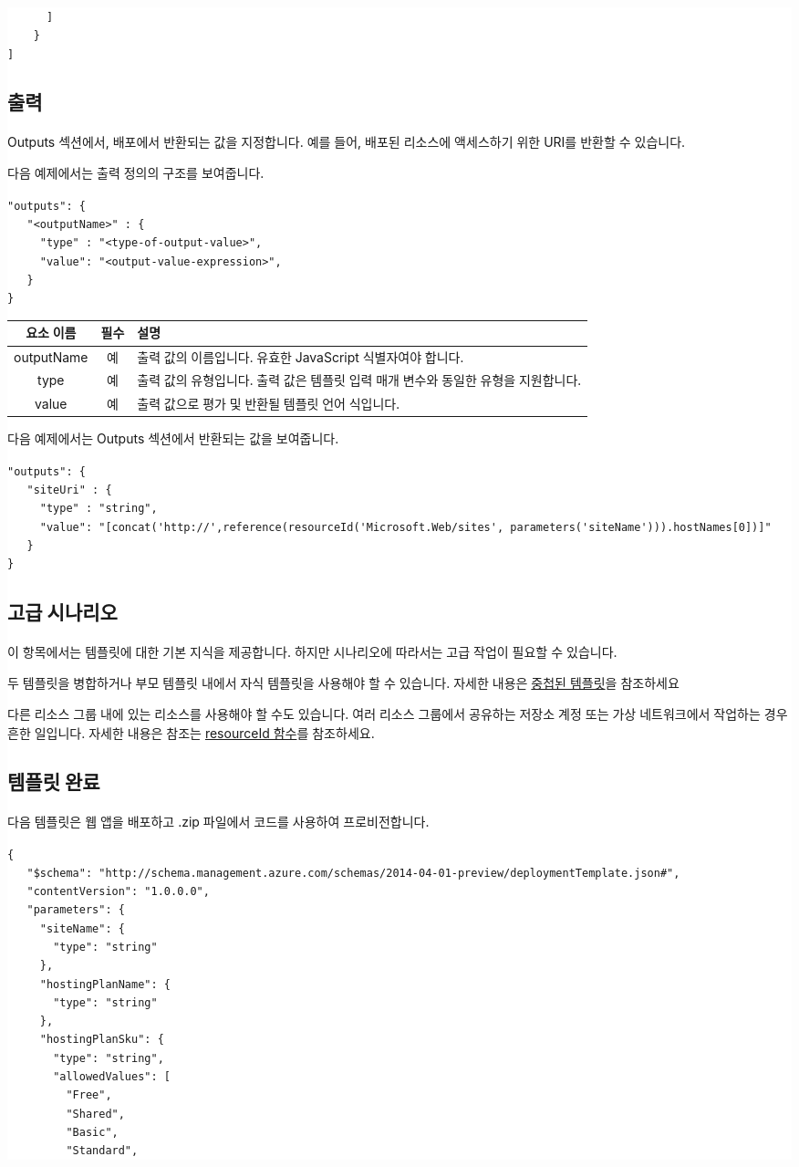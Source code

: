           ]
        }
    ]


## 출력

Outputs 섹션에서, 배포에서 반환되는 값을 지정합니다. 예를 들어, 배포된 리소스에 액세스하기 위한 URI를 반환할 수 있습니다.

다음 예제에서는 출력 정의의 구조를 보여줍니다.

    "outputs": {
       "<outputName>" : {
         "type" : "<type-of-output-value>",
         "value": "<output-value-expression>",
       }
    }

| 요소 이름 | 필수 | 설명
| :------------: | :------: | :----------
| outputName | 예 | 출력 값의 이름입니다. 유효한 JavaScript 식별자여야 합니다.
| type | 예 | 출력 값의 유형입니다. 출력 값은 템플릿 입력 매개 변수와 동일한 유형을 지원합니다.
| value | 예 | 출력 값으로 평가 및 반환될 템플릿 언어 식입니다.


다음 예제에서는 Outputs 섹션에서 반환되는 값을 보여줍니다.

    "outputs": {
       "siteUri" : {
         "type" : "string",
         "value": "[concat('http://',reference(resourceId('Microsoft.Web/sites', parameters('siteName'))).hostNames[0])]"
       }
    }

## 고급 시나리오
이 항목에서는 템플릿에 대한 기본 지식을 제공합니다. 하지만 시나리오에 따라서는 고급 작업이 필요할 수 있습니다.

두 템플릿을 병합하거나 부모 템플릿 내에서 자식 템플릿을 사용해야 할 수 있습니다. 자세한 내용은 [중첩된 템플릿](../resource-group-advanced-template#nested-template)을 참조하세요

다른 리소스 그룹 내에 있는 리소스를 사용해야 할 수도 있습니다. 여러 리소스 그룹에서 공유하는 저장소 계정 또는 가상 네트워크에서 작업하는 경우 흔한 일입니다. 자세한 내용은 참조는 [resourceId 함수](../resource-group-template-functions#resourceid)를 참조하세요.

## 템플릿 완료
다음 템플릿은 웹 앱을 배포하고 .zip 파일에서 코드를 사용하여 프로비전합니다.

    {
       "$schema": "http://schema.management.azure.com/schemas/2014-04-01-preview/deploymentTemplate.json#",
       "contentVersion": "1.0.0.0",
       "parameters": {
         "siteName": {
           "type": "string"
         },
         "hostingPlanName": {
           "type": "string"
         },
         "hostingPlanSku": {
           "type": "string",
           "allowedValues": [
             "Free",
             "Shared",
             "Basic",
             "Standard",